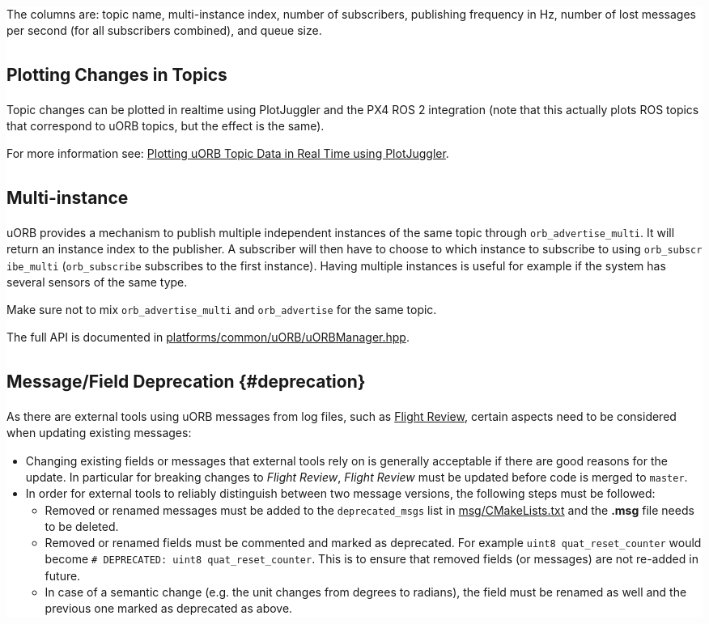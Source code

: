 The columns are: topic name, multi-instance index, number of subscribers, publishing frequency in Hz, number of lost messages per second (for all subscribers combined), and queue size.

## Plotting Changes in Topics

Topic changes can be plotted in realtime using PlotJuggler and the PX4 ROS 2 integration (note that this actually plots ROS topics that correspond to uORB topics, but the effect is the same).

For more information see: [Plotting uORB Topic Data in Real Time using PlotJuggler](../debug/plotting_realtime_uorb_data.md).

<video src="../../assets/debug/realtime_debugging/realtime_debugging.mp4" width="720" controls></video>

## Multi-instance

uORB provides a mechanism to publish multiple independent instances of the same topic through `orb_advertise_multi`.
It will return an instance index to the publisher.
A subscriber will then have to choose to which instance to subscribe to using `orb_subscribe_multi` (`orb_subscribe` subscribes to the first instance).
Having multiple instances is useful for example if the system has several sensors of the same type.

Make sure not to mix `orb_advertise_multi` and `orb_advertise` for the same topic.

The full API is documented in [platforms/common/uORB/uORBManager.hpp](https://github.com/PX4/PX4-Autopilot/blob/main/platforms/common/uORB/uORBManager.hpp).

## Message/Field Deprecation {#deprecation}

As there are external tools using uORB messages from log files, such as [Flight Review](https://github.com/PX4/flight_review), certain aspects need to be considered when updating existing messages:

- Changing existing fields or messages that external tools rely on is generally acceptable if there are good reasons for the update.
  In particular for breaking changes to _Flight Review_, _Flight Review_ must be updated before code is merged to `master`.
- In order for external tools to reliably distinguish between two message versions, the following steps must be followed:
  - Removed or renamed messages must be added to the `deprecated_msgs` list in [msg/CMakeLists.txt](https://github.com/PX4/PX4-Autopilot/blob/c5a6a60903455c3600f47e3c45ecaa48614559c8/msg/CMakeLists.txt#L189) and the **.msg** file needs to be deleted.
  - Removed or renamed fields must be commented and marked as deprecated.
    For example `uint8 quat_reset_counter` would become `# DEPRECATED: uint8 quat_reset_counter`.
    This is to ensure that removed fields (or messages) are not re-added in future.
  - In case of a semantic change (e.g. the unit changes from degrees to radians), the field must be renamed as well and the previous one marked as deprecated as above.
